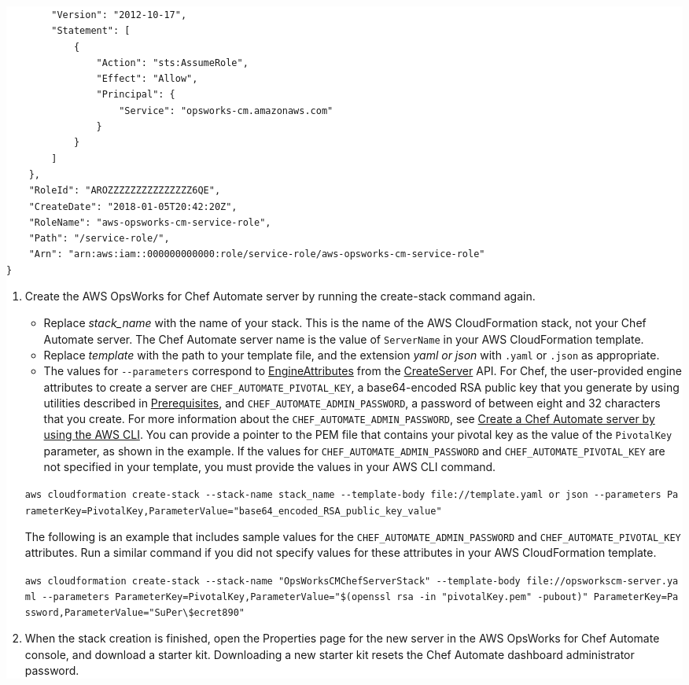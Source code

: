    ```
           "Version": "2012-10-17",
           "Statement": [
               {
                   "Action": "sts:AssumeRole",
                   "Effect": "Allow",
                   "Principal": {
                       "Service": "opsworks-cm.amazonaws.com"
                   }
               }
           ]
       },
       "RoleId": "AROZZZZZZZZZZZZZZZ6QE",
       "CreateDate": "2018-01-05T20:42:20Z",
       "RoleName": "aws-opsworks-cm-service-role",
       "Path": "/service-role/",
       "Arn": "arn:aws:iam::000000000000:role/service-role/aws-opsworks-cm-service-role"
   }
   ```

1. Create the AWS OpsWorks for Chef Automate server by running the create\-stack command again\.
   + Replace *stack\_name* with the name of your stack\. This is the name of the AWS CloudFormation stack, not your Chef Automate server\. The Chef Automate server name is the value of `ServerName` in your AWS CloudFormation template\.
   + Replace *template* with the path to your template file, and the extension *yaml or json* with `.yaml` or `.json` as appropriate\.
   + The values for `--parameters` correspond to [EngineAttributes](https://docs.aws.amazon.com/AWSCloudFormation/latest/UserGuide/aws-resource-opsworkscm-server.html#cfn-opsworkscm-server-engineattributes) from the [CreateServer](https://docs.aws.amazon.com/opsworks-cm/latest/APIReference/API_CreateServer.html) API\. For Chef, the user\-provided engine attributes to create a server are `CHEF_AUTOMATE_PIVOTAL_KEY`, a base64\-encoded RSA public key that you generate by using utilities described in [Prerequisites](#opscm-create-server-cfn-prereqs), and `CHEF_AUTOMATE_ADMIN_PASSWORD`, a password of between eight and 32 characters that you create\. For more information about the `CHEF_AUTOMATE_ADMIN_PASSWORD`, see [Create a Chef Automate server by using the AWS CLI](gettingstarted-opscm-create.md#gettingstarted-opscm-create-cli)\. You can provide a pointer to the PEM file that contains your pivotal key as the value of the `PivotalKey` parameter, as shown in the example\. If the values for `CHEF_AUTOMATE_ADMIN_PASSWORD` and `CHEF_AUTOMATE_PIVOTAL_KEY` are not specified in your template, you must provide the values in your AWS CLI command\.

   ```
   aws cloudformation create-stack --stack-name stack_name --template-body file://template.yaml or json --parameters ParameterKey=PivotalKey,ParameterValue="base64_encoded_RSA_public_key_value"
   ```

   The following is an example that includes sample values for the `CHEF_AUTOMATE_ADMIN_PASSWORD` and `CHEF_AUTOMATE_PIVOTAL_KEY` attributes\. Run a similar command if you did not specify values for these attributes in your AWS CloudFormation template\.

   ```
   aws cloudformation create-stack --stack-name "OpsWorksCMChefServerStack" --template-body file://opsworkscm-server.yaml --parameters ParameterKey=PivotalKey,ParameterValue="$(openssl rsa -in "pivotalKey.pem" -pubout)" ParameterKey=Password,ParameterValue="SuPer\$ecret890"
   ```

1. When the stack creation is finished, open the Properties page for the new server in the AWS OpsWorks for Chef Automate console, and download a starter kit\. Downloading a new starter kit resets the Chef Automate dashboard administrator password\.

